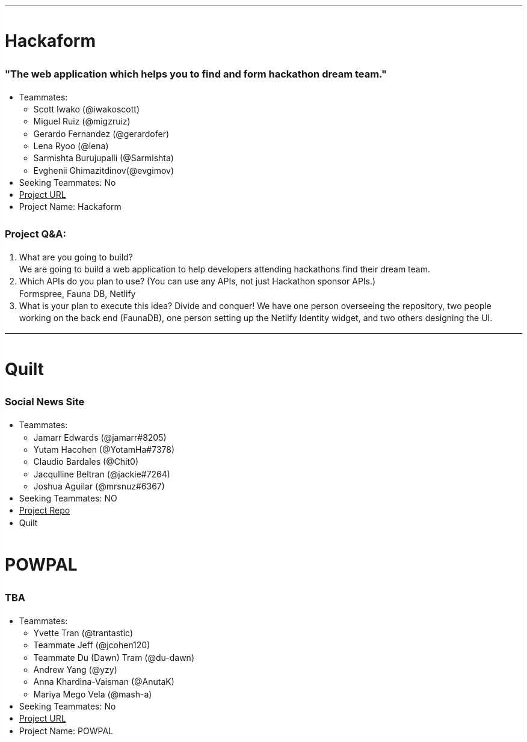 ***

# Hackaform

### "The web application which helps you to find and form hackathon dream team."

- Teammates:
  - Scott Iwako (@iwakoscott)
  - Miguel Ruiz (@migzruiz)
  - Gerardo Fernandez (@gerardofer)
  - Lena Ryoo (@lena)
  - Sarmishta Burujupalli (@Sarmishta)
  - Evghenii Ghimazitdinov(@evgimov)
- Seeking Teammates: No
- [Project URL](https://github.com/evgimov/hackaform)
- Project Name: Hackaform

### Project Q&A:
1. What are you going to build?  
We are going to build a web application to help developers attending hackathons find their dream team.
2. Which APIs do you plan to use? (You can use any APIs, not just Hackathon sponsor APIs.)  
Formspree, Fauna DB, Netlify
3. What is your plan to execute this idea?
Divide and conquer! We have one person overseeing the repository, two people working on the back end (FaunaDB), one person setting up the Netlify Identity widget, and two others designing the UI.

***

# Quilt
### Social News Site
* Teammates:
  - Jamarr Edwards (@jamarr#8205)
  - Yutam Hacohen  (@YotamHa#7378)
  - Claudio Bardales (@Chit0)
  - Jacqulline Beltran (@jackie#7264)
  - Joshua Aguilar (@mrsnuz#6367)
* Seeking Teammates: NO
* [Project Repo](https://github.com/joshuaaguilar20/Quilt)
* Quilt

# POWPAL
### TBA
* Teammates:
    - Yvette Tran (@trantastic)
    - Teammate Jeff (@jcohen120)
    - Teammate Du (Dawn) Tram (@du-dawn)
    - Andrew Yang (@yzy)
    - Anna Khardina-Vaisman (@AnutaK)
    - Mariya Mego Vela (@mash-a)
* Seeking Teammates: No
* [Project URL](https://github.com/Trantastic/powpal)
* Project Name: POWPAL
